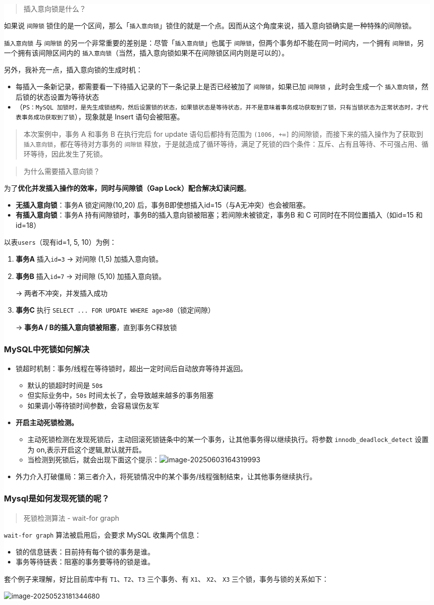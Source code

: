 > 插入意向锁是什么？

如果说 `间隙锁` 锁住的是一个区间，那么「`插入意向锁`」锁住的就是一个点。因而从这个角度来说，插入意向锁确实是一种特殊的间隙锁。

`插入意向锁` 与 `间隙锁` 的另一个非常重要的差别是：尽管「`插入意向锁`」也属于 `间隙锁`，但两个事务却不能在同一时间内，一个拥有 `间隙锁`，另一个拥有该间隙区间内的 `插入意向锁`（当然，插入意向锁如果不在间隙锁区间内则是可以的）。

另外，我补充一点，插入意向锁的生成时机：

*   每插入一条新记录，都需要看一下待插入记录的下一条记录上是否已经被加了 `间隙锁`，如果已加 `间隙锁` ，此时会生成一个 `插入意向锁`，然后锁的状态设置为等待状态
*   （`PS：MySQL 加锁时，是先生成锁结构，然后设置锁的状态，如果锁状态是等待状态，并不是意味着事务成功获取到了锁，只有当锁状态为正常状态时，才代表事务成功获取到了锁`），现象就是 Insert 语句会被阻塞。

> 本次案例中，事务 A 和事务 B 在执行完后 for update 语句后都持有范围为 `(1006, +∞]` 的间隙锁，而接下来的插入操作为了获取到 `插入意向锁`，都在等待对方事务的 `间隙锁` 释放，于是就造成了循环等待，满足了死锁的四个条件：互斥、占有且等待、不可强占用、循环等待，因此发生了死锁。

> 为什么需要插入意向锁？

为了**优化并发插入操作的效率，同时与间隙锁（Gap Lock）配合解决幻读问题**。

- **无插入意向锁**：事务A 锁定间隙(10,20) 后，事务B即使想插入id=15（与A无冲突）也会被阻塞。
- **有插入意向锁**：事务A 持有间隙锁时，事务B的插入意向锁被阻塞；若间隙未被锁定，事务B 和 C 可同时在不同位置插入（如id=15 和 id=18）

以表`users`（现有id=1, 5, 10）为例：

1. **事务A** 插入`id=3` → 对间隙 (1,5) 加插入意向锁。

2. **事务B** 插入`id=7` → 对间隙 (5,10) 加插入意向锁。

   → 两者不冲突，并发插入成功

3. **事务C** 执行 `SELECT ... FOR UPDATE WHERE age>80`（锁定间隙） 

   → **事务A / B的插入意向锁被阻塞**，直到事务C释放锁

### MySQL中死锁如何解决

- 锁超时机制：事务/线程在等待锁时，超出一定时间后自动放弃等待并返回。
  - 默认的锁超时时间是 `50`s
  - 但实际业务中，`50s` 时间太长了，会导致越来越多的事务阻塞
  - 如果调小等待锁时间参数，会容易误伤友军
- **开启主动死锁检测。**
  - 主动死锁检测在发现死锁后，主动回滚死锁链条中的某一个事务，让其他事务得以继续执行。将参数 `innodb_deadlock_detect` 设置为 on,表示开启这个逻辑,默认就开启。
  - 当检测到死锁后，就会出现下面这个提示：![image-20250603164319993](https://gitee.com/JBL_lun/tuchuang/raw/master/assets/image-20250603164319993.png)

- 外力介入打破僵局：第三者介入，将死锁情况中的某个事务/线程强制结束，让其他事务继续执行。

### Mysql是如何发现死锁的呢？

> 死锁检测算法 - wait-for graph

`wait-for graph` 算法被启用后，会要求 MySQL 收集两个信息：

- 锁的信息链表：目前持有每个锁的事务是谁。
- 事务等待链表：阻塞的事务要等待的锁是谁。

套个例子来理解，好比目前库中有 `T1`、`T2`、`T3` 三个事务、有 `X1`、 `X2`、 `X3` 三个锁，事务与锁的关系如下：

<img src="https://gitee.com/JBL_lun/tuchuang/raw/master/assets/image-20250523181344680.png" alt="image-20250523181344680" style="zoom:95%;" />
